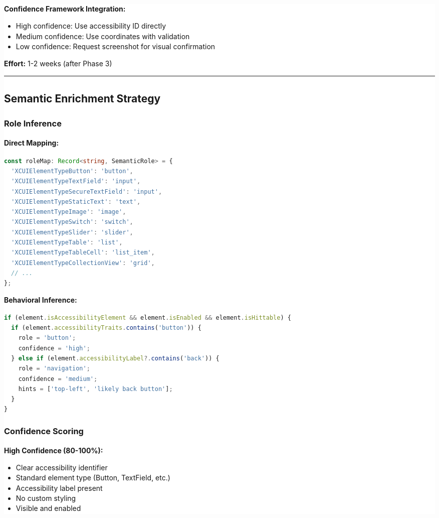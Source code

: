 **Confidence Framework Integration:**
- High confidence: Use accessibility ID directly
- Medium confidence: Use coordinates with validation
- Low confidence: Request screenshot for visual confirmation

**Effort:** 1-2 weeks (after Phase 3)

---

## Semantic Enrichment Strategy

### Role Inference

**Direct Mapping:**
```typescript
const roleMap: Record<string, SemanticRole> = {
  'XCUIElementTypeButton': 'button',
  'XCUIElementTypeTextField': 'input',
  'XCUIElementTypeSecureTextField': 'input',
  'XCUIElementTypeStaticText': 'text',
  'XCUIElementTypeImage': 'image',
  'XCUIElementTypeSwitch': 'switch',
  'XCUIElementTypeSlider': 'slider',
  'XCUIElementTypeTable': 'list',
  'XCUIElementTypeTableCell': 'list_item',
  'XCUIElementTypeCollectionView': 'grid',
  // ...
};
```

**Behavioral Inference:**
```typescript
if (element.isAccessibilityElement && element.isEnabled && element.isHittable) {
  if (element.accessibilityTraits.contains('button')) {
    role = 'button';
    confidence = 'high';
  } else if (element.accessibilityLabel?.contains('back')) {
    role = 'navigation';
    confidence = 'medium';
    hints = ['top-left', 'likely back button'];
  }
}
```

### Confidence Scoring

**High Confidence (80-100%):**
- Clear accessibility identifier
- Standard element type (Button, TextField, etc.)
- Accessibility label present
- No custom styling
- Visible and enabled
